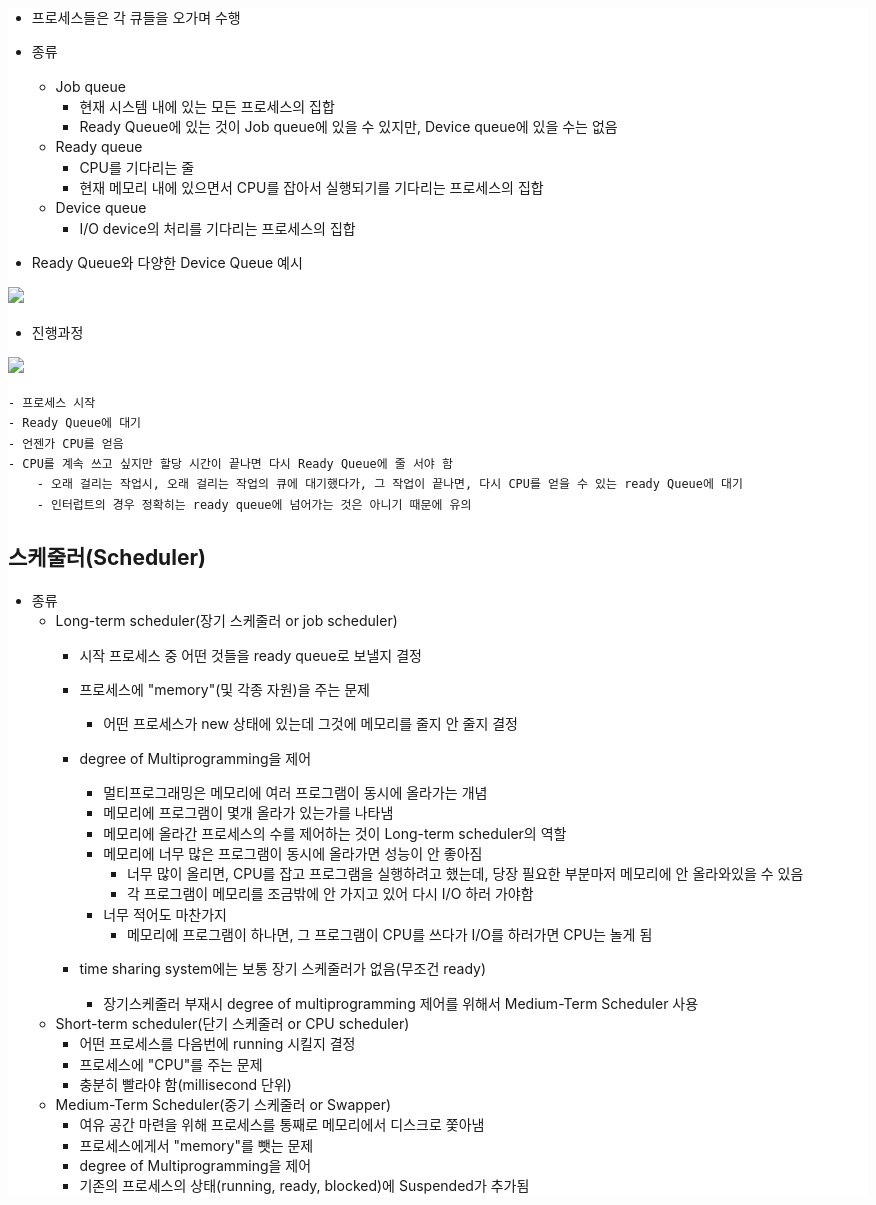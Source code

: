 - 프로세스들은 각 큐들을 오가며 수행
- 종류
    - Job queue
        - 현재 시스템 내에 있는 모든 프로세스의 집합
        - Ready Queue에 있는 것이 Job queue에 있을 수 있지만, Device queue에 있을 수는 없음
    - Ready queue
        - CPU를 기다리는 줄
        - 현재 메모리 내에 있으면서 CPU를 잡아서 실행되기를 기다리는 프로세스의 집합
    - Device queue
        - I/O device의 처리를 기다리는 프로세스의 집합

- Ready Queue와 다양한 Device Queue 예시

![](https://i.imgur.com/zR5F1UG.png)

- 진행과정

![](https://i.imgur.com/7RD8Mjh.png)

    - 프로세스 시작
    - Ready Queue에 대기
    - 언젠가 CPU를 얻음
    - CPU를 계속 쓰고 싶지만 할당 시간이 끝나면 다시 Ready Queue에 줄 서야 함
        - 오래 걸리는 작업시, 오래 걸리는 작업의 큐에 대기했다가, 그 작업이 끝나면, 다시 CPU를 얻을 수 있는 ready Queue에 대기
        - 인터럽트의 경우 정확히는 ready queue에 넘어가는 것은 아니기 때문에 유의
        
## 스케줄러(Scheduler)
- 종류
    - Long-term scheduler(장기 스케줄러 or job scheduler)
        - 시작 프로세스 중 어떤 것들을 ready queue로 보낼지 결정
        - 프로세스에 "memory"(및 각종 자원)을 주는 문제
            - 어떤 프로세스가 new 상태에 있는데 그것에 메모리를 줄지 안 줄지 결정
        - degree of Multiprogramming을 제어
            - 멀티프로그래밍은 메모리에 여러 프로그램이 동시에 올라가는 개념
            - 메모리에 프로그램이 몇개 올라가 있는가를 나타냄
            - 메모리에 올라간 프로세스의 수를 제어하는 것이 Long-term scheduler의 역할
            - 메모리에 너무 많은 프로그램이 동시에 올라가면 성능이 안 좋아짐
                - 너무 많이 올리면, CPU를 잡고 프로그램을 실행하려고 했는데, 당장 필요한 부분마저 메모리에 안 올라와있을 수 있음
                - 각 프로그램이 메모리를 조금밖에 안 가지고 있어 다시 I/O 하러 가야함
            - 너무 적어도 마찬가지
                - 메모리에 프로그램이 하나면, 그 프로그램이 CPU를 쓰다가 I/O를 하러가면 CPU는 놀게 됨
            
        - time sharing system에는 보통 장기 스케줄러가 없음(무조건 ready)
            - 장기스케줄러 부재시 degree of multiprogramming 제어를 위해서 Medium-Term Scheduler 사용
    - Short-term scheduler(단기 스케줄러 or CPU scheduler)
        - 어떤 프로세스를 다음번에 running 시킬지 결정
        - 프로세스에 "CPU"를 주는 문제
        - 충분히 빨라야 함(millisecond 단위)
    - Medium-Term Scheduler(중기 스케줄러 or Swapper)
        - 여유 공간 마련을 위해 프로세스를 통째로 메모리에서 디스크로 쫓아냄
        - 프로세스에게서 "memory"를 뺏는 문제
        - degree of Multiprogramming을 제어
        - 기존의 프로세스의 상태(running, ready, blocked)에 Suspended가 추가됨
        